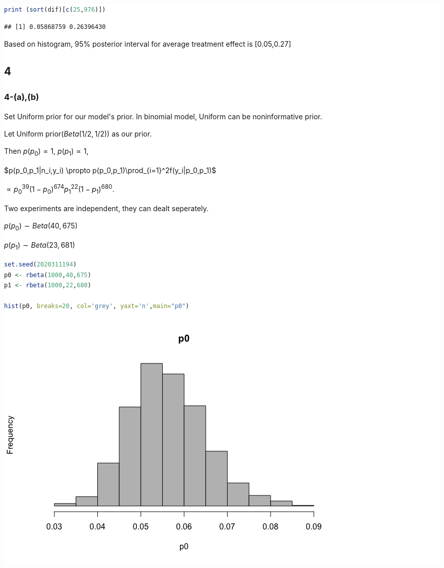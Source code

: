 ```r
print (sort(dif)[c(25,976)])
```

```
## [1] 0.05868759 0.26396430
```


Based on histogram, 95% posterior interval for average treatment effect is [0.05,0.27]

## 4

### 4-(a),(b)
Set Uniform prior for our model's prior. In binomial model, Uniform can be noninformative prior.

Let Uniform prior($Beta(1/2,1/2)$) as our prior. 

Then $p(p_0) \propto 1,\ p(p_1) \propto 1$, 

$p(p_0,p_1|n_i,y_i) \propto p(p_0,p_1)\prod_{i=1}^2f(y_i|p_0,p_1)$

$\propto p_0^{39}(1-p_0)^{674}p_1^{22}(1-p_1)^{680}$.


Two experiments are independent, they can dealt seperately.

$p(p_0) \sim Beta(40,675)$

$p(p_1) \sim Beta(23,681)$

```r
set.seed(2020311194)
p0 <- rbeta(1000,40,675)
p1 <- rbeta(1000,22,680)

hist(p0, breaks=20, col='grey', yaxt='n',main="p0")
```

![](HW3_files/figure-html/unnamed-chunk-3-1.png)
